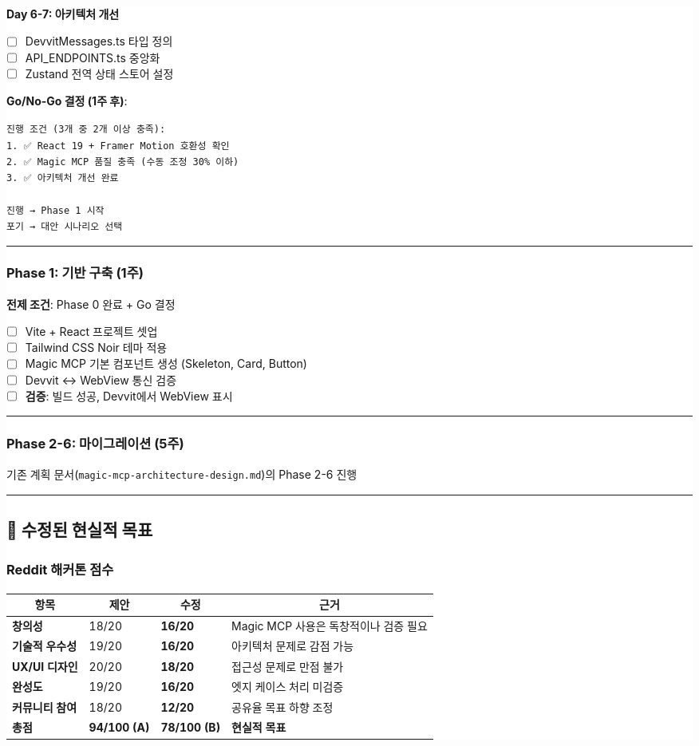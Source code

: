 **Day 6-7: 아키텍처 개선**
- [ ] DevvitMessages.ts 타입 정의
- [ ] API_ENDPOINTS.ts 중앙화
- [ ] Zustand 전역 상태 스토어 설정

**Go/No-Go 결정 (1주 후)**:
```
진행 조건 (3개 중 2개 이상 충족):
1. ✅ React 19 + Framer Motion 호환성 확인
2. ✅ Magic MCP 품질 충족 (수동 조정 30% 이하)
3. ✅ 아키텍처 개선 완료

진행 → Phase 1 시작
포기 → 대안 시나리오 선택
```

---

### Phase 1: 기반 구축 (1주)

**전제 조건**: Phase 0 완료 + Go 결정

- [ ] Vite + React 프로젝트 셋업
- [ ] Tailwind CSS Noir 테마 적용
- [ ] Magic MCP 기본 컴포넌트 생성 (Skeleton, Card, Button)
- [ ] Devvit ↔ WebView 통신 검증
- [ ] **검증**: 빌드 성공, Devvit에서 WebView 표시

---

### Phase 2-6: 마이그레이션 (5주)

기존 계획 문서(`magic-mcp-architecture-design.md`)의 Phase 2-6 진행

---

## 🎯 수정된 현실적 목표

### Reddit 해커톤 점수

| 항목 | 제안 | 수정 | 근거 |
|-----|------|------|------|
| **창의성** | 18/20 | **16/20** | Magic MCP 사용은 독창적이나 검증 필요 |
| **기술적 우수성** | 19/20 | **16/20** | 아키텍처 문제로 감점 가능 |
| **UX/UI 디자인** | 20/20 | **18/20** | 접근성 문제로 만점 불가 |
| **완성도** | 19/20 | **16/20** | 엣지 케이스 처리 미검증 |
| **커뮤니티 참여** | 18/20 | **12/20** | 공유율 목표 하향 조정 |
| **총점** | **94/100 (A)** | **78/100 (B)** | **현실적 목표** |
